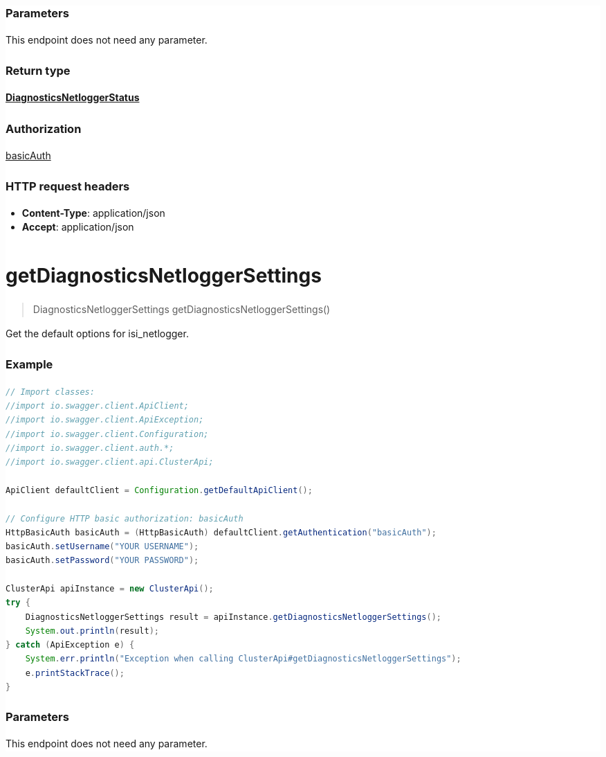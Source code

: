### Parameters
This endpoint does not need any parameter.

### Return type

[**DiagnosticsNetloggerStatus**](DiagnosticsNetloggerStatus.md)

### Authorization

[basicAuth](../README.md#basicAuth)

### HTTP request headers

 - **Content-Type**: application/json
 - **Accept**: application/json

<a name="getDiagnosticsNetloggerSettings"></a>
# **getDiagnosticsNetloggerSettings**
> DiagnosticsNetloggerSettings getDiagnosticsNetloggerSettings()



Get the default options for isi_netlogger.

### Example
```java
// Import classes:
//import io.swagger.client.ApiClient;
//import io.swagger.client.ApiException;
//import io.swagger.client.Configuration;
//import io.swagger.client.auth.*;
//import io.swagger.client.api.ClusterApi;

ApiClient defaultClient = Configuration.getDefaultApiClient();

// Configure HTTP basic authorization: basicAuth
HttpBasicAuth basicAuth = (HttpBasicAuth) defaultClient.getAuthentication("basicAuth");
basicAuth.setUsername("YOUR USERNAME");
basicAuth.setPassword("YOUR PASSWORD");

ClusterApi apiInstance = new ClusterApi();
try {
    DiagnosticsNetloggerSettings result = apiInstance.getDiagnosticsNetloggerSettings();
    System.out.println(result);
} catch (ApiException e) {
    System.err.println("Exception when calling ClusterApi#getDiagnosticsNetloggerSettings");
    e.printStackTrace();
}
```

### Parameters
This endpoint does not need any parameter.
